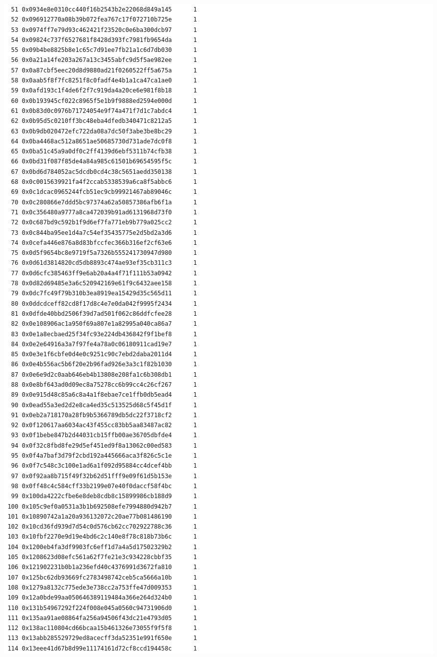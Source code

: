       51 0x0934e8e0310cc440f16b2543b2e22068d849a145      1
      52 0x096912770a08b39b072fea767c17f072710b725e      1
      53 0x0974ff7e79d93c462421f23520c0e6ba300dcb97      1
      54 0x09824c737f6527681f8428d393fc7981fb9654da      1
      55 0x09b4be8825b8e1c65c7d91ee7fb21a1c6d7db030      1
      56 0x0a21a14fe203a267a13c3455abfc9d5f5ae982ee      1
      57 0x0a87cbf5eec20d8d9880ad21f0260522ff5a675a      1
      58 0x0aab5f8f7fc8251f8c0fadf4e4b1a1ca47ca1ae0      1
      59 0x0afd193c1f4de6f2f7c919da4a20ce6e981f8b18      1
      60 0x0b193945cf022c8965f5e1b9f9888ed2594e000d      1
      61 0x0b83d0c0976b71724054e9f74a471f7d1c7abdc4      1
      62 0x0b95d5c0210ff3bc48eba4dfedb340471c8212a5      1
      63 0x0b9db020472efc722da08a7dc50f3abe3be8bc29      1
      64 0x0ba4468ac512a8651ae50685730d731ade7dc0f8      1
      65 0x0ba51c45a9a0df0c2ff4139d6ebf5311b74cfb38      1
      66 0x0bd31f087f85de4a84a985c61501b69654595f5c      1
      67 0x0bd6d784052ac5dcdb0cd4c38c5651aedd350138      1
      68 0x0c0015639921fa4f2ccab5338539a6ca8f5abbc6      1
      69 0x0c1dcac0965244fcb51ec9cb99921467ab89046c      1
      70 0x0c280866e7ddd5bc97374a62a50857386afb6f1a      1
      71 0x0c356480a9777a8ca472039b91ad6131968d73f0      1
      72 0x0c687bd9c592b1f9d6ef7fa771eb9b779a025cc2      1
      73 0x0c844ba95ee1d4a7c54ef35435775e2d5bd2a3d6      1
      74 0x0cefa446e876a8d83bfccfec366b316ef2cf63e6      1
      75 0x0d5f9654bc8e9719f5a7326b555241730947d980      1
      76 0x0d61d3814820cd5db8893c474ae93ef35cb311c3      1
      77 0x0d6cfc385463ff9e6ab20a4a4f71f111b53a0942      1
      78 0x0d82d69485e3a6c520942169e61f9c6432aee158      1
      79 0x0dc7fc49f79b310b3ea8919ea15429d35c565d11      1
      80 0x0ddcdceff82cd8f17d8c4e7e0da042f9995f2434      1
      81 0x0dfde40bbd2506f39d7ad501f062c86ddfcfee28      1
      82 0x0e108906ac1a950f69a807e1a82995a040ca86a7      1
      83 0x0e1a8ecbaed25f34fc93e224db436842f9f1bef8      1
      84 0x0e2e64916a3a7f97fe4a78a0c06180911cad19e7      1
      85 0x0e3e1f6cbfe0d4e0c9251c90c7ebd2daba2011d4      1
      86 0x0e4b556ac5b6f20e2b96fad926e3a3c1f82b1030      1
      87 0x0e6e9d2c0aab646eb4b13808e208fa1c6b308db1      1
      88 0x0e8bf643ad0d09ec8a75278cc6b99cc4c26cf267      1
      89 0x0e915d48c85a6c8a4a1f8ebae7ce1ffb0db5ead4      1
      90 0x0ead55a3ed2d2e8ca4ed35c513525d68c5f45d1f      1
      91 0x0eb2a718170a28fb9b5366789db5dc22f3718cf2      1
      92 0x0f120617aa6034ac43f455cc83bb5aa83487ac82      1
      93 0x0f1bebe847b2d44031cb15ffb00ae36705dbfde4      1
      94 0x0f32c8fbd8fe29d5ef451ed9f8a13062c00ed583      1
      95 0x0f4a7baf3d79f2cbd192a445666aca3f826c5c1e      1
      96 0x0f7c548c3c100e1ad6a1f092d95884cc4dcef4bb      1
      97 0x0f92aa8b715f49f32b62d51fff9e09f61d5b153e      1
      98 0x0ff48c4c584cff33b2199e07e40f0daccf58f4bc      1
      99 0x100da4222cfbe6e8deb8cdb8c15899986cb188d9      1
     100 0x105c9ef0a0531a3b1b692508efe7994880d942b7      1
     101 0x10890742a1a20a936132072c20ae77b081486190      1
     102 0x10cd36fd939d7d54c0d576cb62cc702922788c36      1
     103 0x10fbf2270e9d19e4bd6c2c140e8f78c818b73b6c      1
     104 0x1200eb4fa3df9903fc6eff1d7a4a5d17502329b2      1
     105 0x1208623d08efc561a62f7fe21e3c934228cbbf35      1
     106 0x121902231b0b1a236efd40c4376991d3672fa810      1
     107 0x125bc62db93669fc2783498742ceb5ca5666a10b      1
     108 0x1279a8132c775ede3e738cc2a753ffe47d009353      1
     109 0x12a0bde99aa050646389119484a366e264d324b0      1
     110 0x131b54967292f224f008e045a0560c94731906d0      1
     111 0x135aa91ae08864fa256a94506f43dc21e4793d05      1
     112 0x138ac110804cd66bcaa15b461326e73055f9f5f8      1
     113 0x13abb285529729ed8acecff3da52351e991f650e      1
     114 0x13eee41d67b8d99e11174161d72cf8ccd194458c      1